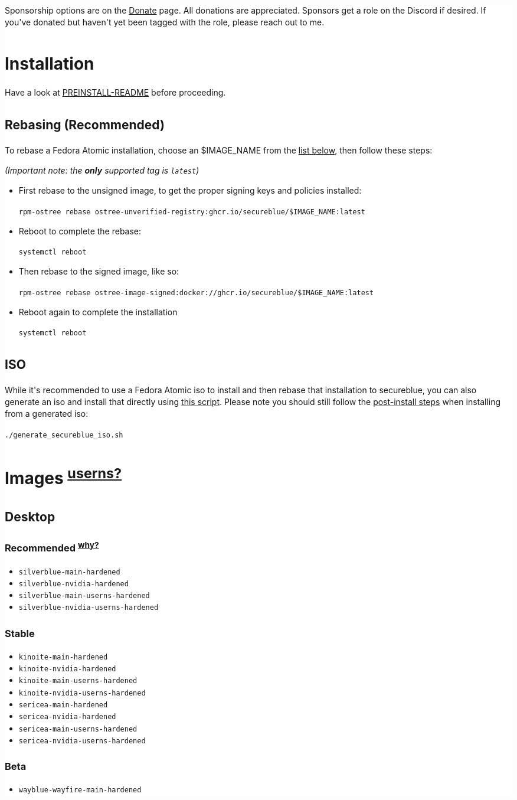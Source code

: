 Sponsorship options are on the [Donate](DONATE.md) page. All donations are appreciated. Sponsors get a role on the Discord if desired. If you've donated but haven't yet been tagged with the role, please reach out to me.

# Installation

Have a look at [PREINSTALL-README](PREINSTALL-README.md) before proceeding.

## Rebasing (Recommended)

To rebase a Fedora Atomic installation, choose an $IMAGE_NAME from the [list below](README.md#images-userns), then follow these steps:

*(Important note: the **only** supported tag is `latest`)*

- First rebase to the unsigned image, to get the proper signing keys and policies installed:
  ```
  rpm-ostree rebase ostree-unverified-registry:ghcr.io/secureblue/$IMAGE_NAME:latest
  ```
- Reboot to complete the rebase:
  ```
  systemctl reboot
  ```
- Then rebase to the signed image, like so:
  ```
  rpm-ostree rebase ostree-image-signed:docker://ghcr.io/secureblue/$IMAGE_NAME:latest
  ```
- Reboot again to complete the installation
  ```
  systemctl reboot
  ```

## ISO 

While it's recommended to use a Fedora Atomic iso to install and then rebase that installation to secureblue, you can also generate an iso and install that directly using [this script](generate_secureblue_iso.sh). Please note you should still follow the [post-install steps](README.md#post-install) when installing from a generated iso:

```
./generate_secureblue_iso.sh
```

# Images <sup>[userns?](USERNS.md)</sup>
## Desktop
### Recommended <sup>[why?](RECOMMENDED.md)</sup>
- `silverblue-main-hardened`
- `silverblue-nvidia-hardened`
- `silverblue-main-userns-hardened`
- `silverblue-nvidia-userns-hardened`
### Stable
- `kinoite-main-hardened`
- `kinoite-nvidia-hardened`
- `kinoite-main-userns-hardened`
- `kinoite-nvidia-userns-hardened`
- `sericea-main-hardened`
- `sericea-nvidia-hardened`
- `sericea-main-userns-hardened`
- `sericea-nvidia-userns-hardened`
### Beta
- `wayblue-wayfire-main-hardened`
